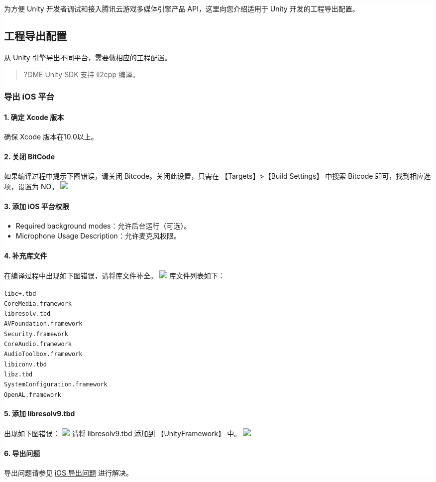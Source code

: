 为方便 Unity 开发者调试和接入腾讯云游戏多媒体引擎产品 API，这里向您介绍适用于 Unity 开发的工程导出配置。

## 工程导出配置

从 Unity 引擎导出不同平台，需要做相应的工程配置。

>?GME Unity SDK 支持 il2cpp 编译。

### 导出 iOS 平台

#### 1. 确定 Xcode 版本

确保 Xcode 版本在10.0以上。

#### 2. 关闭 BitCode

如果编译过程中提示下图错误，请关闭 Bitcode。关闭此设置，只需在 【Targets】>【Build Settings】 中搜索 Bitcode 即可，找到相应选项，设置为 NO。
<img src="https://main.qcloudimg.com/raw/bcc77d7574e2d1861ca408cdd77dff00.png"  width="60%" /></img>

#### 3. 添加 iOS 平台权限

- Required background modes：允许后台运行（可选）。
- Microphone Usage Description：允许麦克风权限。

#### 4. 补充库文件

在编译过程中出现如下图错误，请将库文件补全。
<img src="https://main.qcloudimg.com/raw/335c9d806cd2d5fe11b5f6a04a6fad80.png"  width="25%" /></img>
库文件列表如下：
```
libc+.tbd
CoreMedia.framework
libresolv.tbd
AVFoundation.framework
Security.framework
CoreAudio.framework
AudioToolbox.framework
libiconv.tbd
libz.tbd
SystemConfiguration.framework
OpenAL.framework
```

#### 5. 添加 libresolv9.tbd

出现如下图错误：
<img src="https://main.qcloudimg.com/raw/b8e40f601d9e8c1a62cf88bd10bdd241.png"  width="60%" /></img>
请将 libresolv9.tbd 添加到 【UnityFramework】 中。
<img src="https://main.qcloudimg.com/raw/ee0a20a0b0ad99f30fa87855d1b17f0f.jpg"  width="60%" /></img>

#### 6. 导出问题
导出问题请参见 [iOS 导出问题](https://cloud.tencent.com/document/product/607/51457#.E5.AF.BC.E5.87.BA-ios-.E5.B9.B3.E5.8F.B0) 进行解决。
